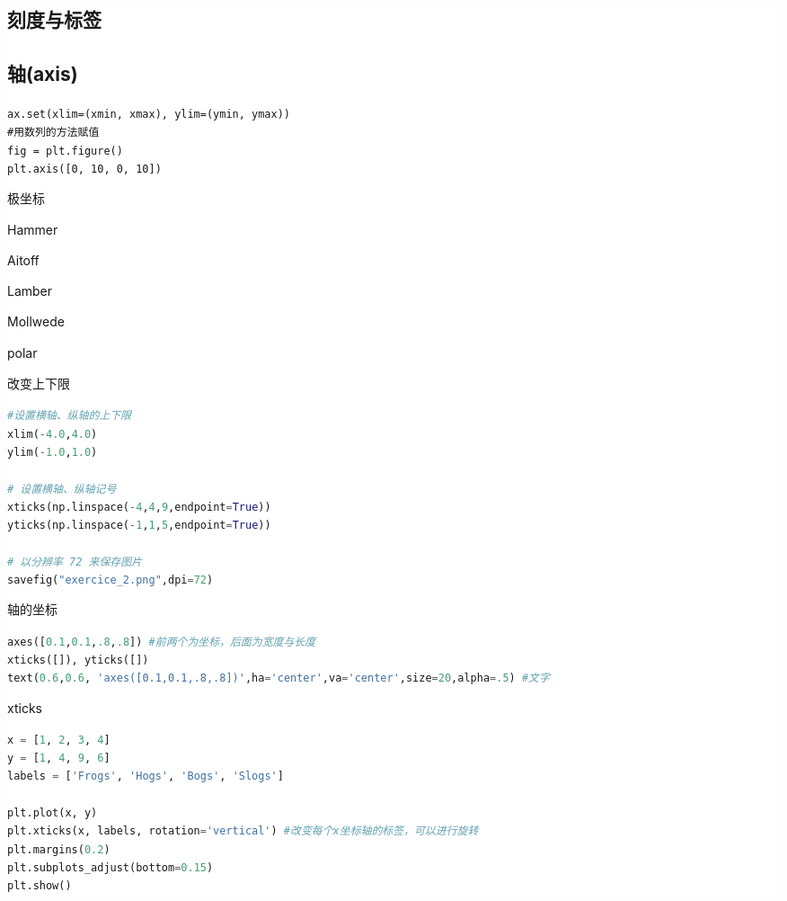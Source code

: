 
## 刻度与标签





## 轴(axis)

```
ax.set(xlim=(xmin, xmax), ylim=(ymin, ymax))
#用数列的方法赋值
fig = plt.figure()
plt.axis([0, 10, 0, 10])
```


极坐标

Hammer

Aitoff

Lamber

Mollwede

polar

改变上下限

```python
#设置横轴、纵轴的上下限
xlim(-4.0,4.0)
ylim(-1.0,1.0)

# 设置横轴、纵轴记号
xticks(np.linspace(-4,4,9,endpoint=True))
yticks(np.linspace(-1,1,5,endpoint=True))

# 以分辨率 72 来保存图片
savefig("exercice_2.png",dpi=72)
```


轴的坐标

```python
axes([0.1,0.1,.8,.8]) #前两个为坐标，后面为宽度与长度
xticks([]), yticks([])
text(0.6,0.6, 'axes([0.1,0.1,.8,.8])',ha='center',va='center',size=20,alpha=.5) #文字
```


xticks

```python
x = [1, 2, 3, 4]
y = [1, 4, 9, 6]
labels = ['Frogs', 'Hogs', 'Bogs', 'Slogs']

plt.plot(x, y)
plt.xticks(x, labels, rotation='vertical') #改变每个x坐标轴的标签，可以进行旋转
plt.margins(0.2)
plt.subplots_adjust(bottom=0.15)
plt.show()
```
